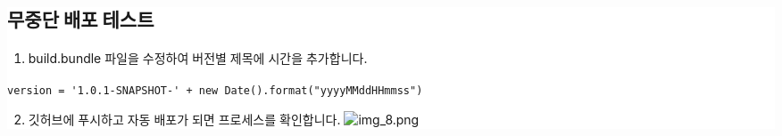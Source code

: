 ## 무중단 배포 테스트
1. build.bundle 파일을 수정하여 버전별 제목에 시간을 추가합니다.
```
version = '1.0.1-SNAPSHOT-' + new Date().format("yyyyMMddHHmmss")
```

2. 깃허브에 푸시하고 자동 배포가 되면 프로세스를 확인합니다.
![img_8.png](img_8.png)

